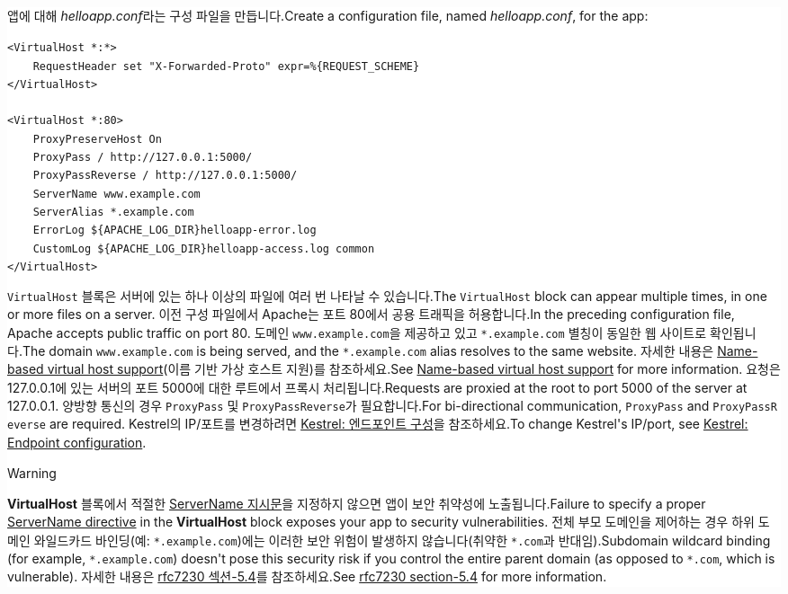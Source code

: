 <span data-ttu-id="a1193-152">앱에 대해 *helloapp.conf*라는 구성 파일을 만듭니다.</span><span class="sxs-lookup"><span data-stu-id="a1193-152">Create a configuration file, named *helloapp.conf*, for the app:</span></span>

```
<VirtualHost *:*>
    RequestHeader set "X-Forwarded-Proto" expr=%{REQUEST_SCHEME}
</VirtualHost>

<VirtualHost *:80>
    ProxyPreserveHost On
    ProxyPass / http://127.0.0.1:5000/
    ProxyPassReverse / http://127.0.0.1:5000/
    ServerName www.example.com
    ServerAlias *.example.com
    ErrorLog ${APACHE_LOG_DIR}helloapp-error.log
    CustomLog ${APACHE_LOG_DIR}helloapp-access.log common
</VirtualHost>
```

<span data-ttu-id="a1193-153">`VirtualHost` 블록은 서버에 있는 하나 이상의 파일에 여러 번 나타날 수 있습니다.</span><span class="sxs-lookup"><span data-stu-id="a1193-153">The `VirtualHost` block can appear multiple times, in one or more files on a server.</span></span> <span data-ttu-id="a1193-154">이전 구성 파일에서 Apache는 포트 80에서 공용 트래픽을 허용합니다.</span><span class="sxs-lookup"><span data-stu-id="a1193-154">In the preceding configuration file, Apache accepts public traffic on port 80.</span></span> <span data-ttu-id="a1193-155">도메인 `www.example.com`을 제공하고 있고 `*.example.com` 별칭이 동일한 웹 사이트로 확인됩니다.</span><span class="sxs-lookup"><span data-stu-id="a1193-155">The domain `www.example.com` is being served, and the `*.example.com` alias resolves to the same website.</span></span> <span data-ttu-id="a1193-156">자세한 내용은 [Name-based virtual host support](https://httpd.apache.org/docs/current/vhosts/name-based.html)(이름 기반 가상 호스트 지원)를 참조하세요.</span><span class="sxs-lookup"><span data-stu-id="a1193-156">See [Name-based virtual host support](https://httpd.apache.org/docs/current/vhosts/name-based.html) for more information.</span></span> <span data-ttu-id="a1193-157">요청은 127.0.0.1에 있는 서버의 포트 5000에 대한 루트에서 프록시 처리됩니다.</span><span class="sxs-lookup"><span data-stu-id="a1193-157">Requests are proxied at the root to port 5000 of the server at 127.0.0.1.</span></span> <span data-ttu-id="a1193-158">양방향 통신의 경우 `ProxyPass` 및 `ProxyPassReverse`가 필요합니다.</span><span class="sxs-lookup"><span data-stu-id="a1193-158">For bi-directional communication, `ProxyPass` and `ProxyPassReverse` are required.</span></span> <span data-ttu-id="a1193-159">Kestrel의 IP/포트를 변경하려면 [Kestrel: 엔드포인트 구성](xref:fundamentals/servers/kestrel#endpoint-configuration)을 참조하세요.</span><span class="sxs-lookup"><span data-stu-id="a1193-159">To change Kestrel's IP/port, see [Kestrel: Endpoint configuration](xref:fundamentals/servers/kestrel#endpoint-configuration).</span></span>

> [!WARNING]
> <span data-ttu-id="a1193-160">**VirtualHost** 블록에서 적절한 [ServerName 지시문](https://httpd.apache.org/docs/current/mod/core.html#servername)을 지정하지 않으면 앱이 보안 취약성에 노출됩니다.</span><span class="sxs-lookup"><span data-stu-id="a1193-160">Failure to specify a proper [ServerName directive](https://httpd.apache.org/docs/current/mod/core.html#servername) in the **VirtualHost** block exposes your app to security vulnerabilities.</span></span> <span data-ttu-id="a1193-161">전체 부모 도메인을 제어하는 경우 하위 도메인 와일드카드 바인딩(예: `*.example.com`)에는 이러한 보안 위험이 발생하지 않습니다(취약한 `*.com`과 반대임).</span><span class="sxs-lookup"><span data-stu-id="a1193-161">Subdomain wildcard binding (for example, `*.example.com`) doesn't pose this security risk if you control the entire parent domain (as opposed to `*.com`, which is vulnerable).</span></span> <span data-ttu-id="a1193-162">자세한 내용은 [rfc7230 섹션-5.4](https://tools.ietf.org/html/rfc7230#section-5.4)를 참조하세요.</span><span class="sxs-lookup"><span data-stu-id="a1193-162">See [rfc7230 section-5.4](https://tools.ietf.org/html/rfc7230#section-5.4) for more information.</span></span>
